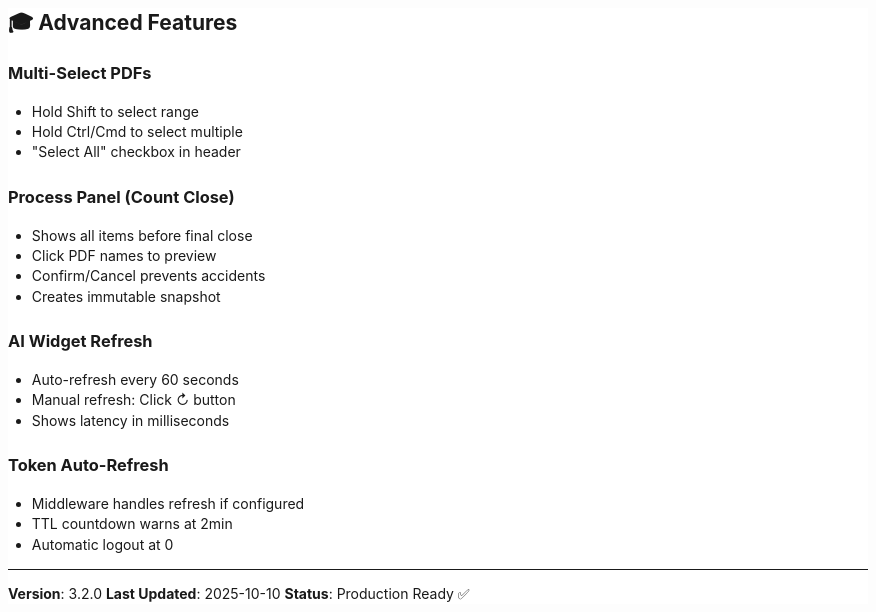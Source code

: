 ## 🎓 Advanced Features

### Multi-Select PDFs
- Hold Shift to select range
- Hold Ctrl/Cmd to select multiple
- "Select All" checkbox in header

### Process Panel (Count Close)
- Shows all items before final close
- Click PDF names to preview
- Confirm/Cancel prevents accidents
- Creates immutable snapshot

### AI Widget Refresh
- Auto-refresh every 60 seconds
- Manual refresh: Click ↻ button
- Shows latency in milliseconds

### Token Auto-Refresh
- Middleware handles refresh if configured
- TTL countdown warns at 2min
- Automatic logout at 0

---

**Version**: 3.2.0
**Last Updated**: 2025-10-10
**Status**: Production Ready ✅
